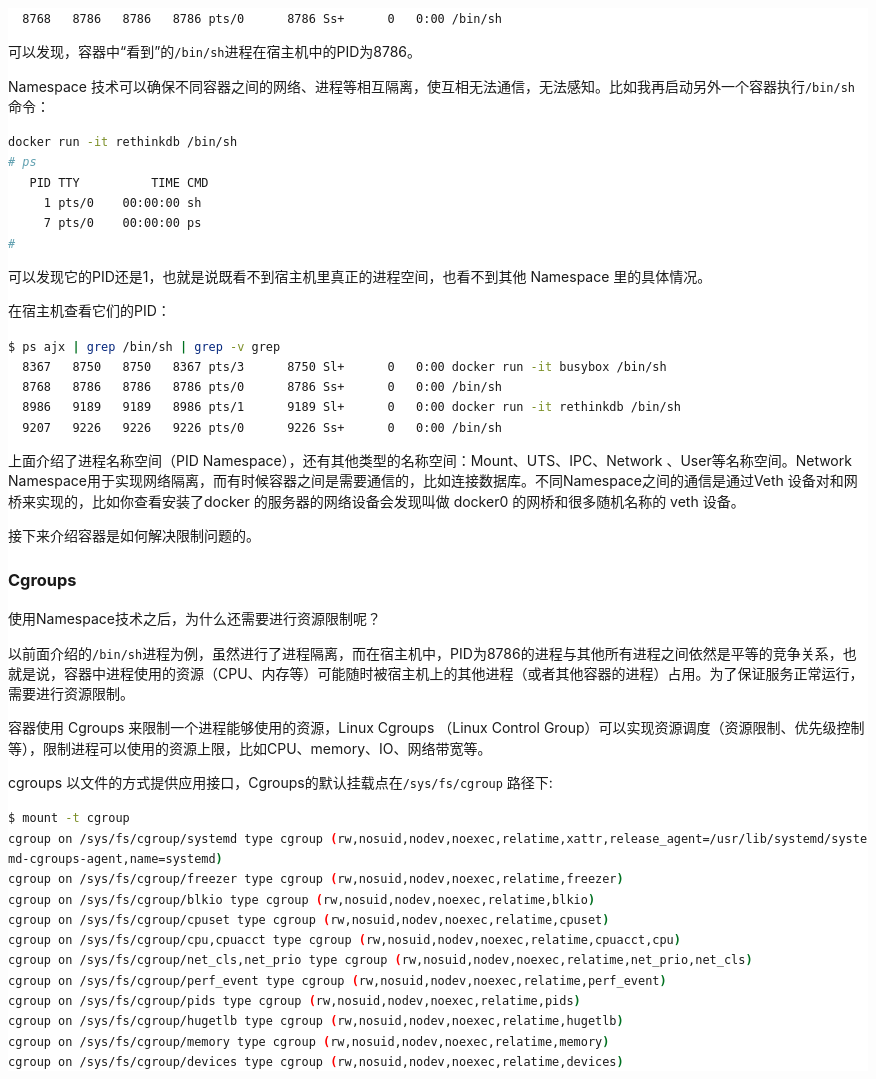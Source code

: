 ```bash
  8768   8786   8786   8786 pts/0      8786 Ss+      0   0:00 /bin/sh
```

可以发现，容器中“看到”的`/bin/sh`进程在宿主机中的PID为8786。

Namespace 技术可以确保不同容器之间的网络、进程等相互隔离，使互相无法通信，无法感知。比如我再启动另外一个容器执行`/bin/sh`命令：

```bash
docker run -it rethinkdb /bin/sh
# ps
   PID TTY          TIME CMD
     1 pts/0    00:00:00 sh
     7 pts/0    00:00:00 ps
# 
```

可以发现它的PID还是1，也就是说既看不到宿主机里真正的进程空间，也看不到其他 Namespace 里的具体情况。

在宿主机查看它们的PID：

```bash
$ ps ajx | grep /bin/sh | grep -v grep
  8367   8750   8750   8367 pts/3      8750 Sl+      0   0:00 docker run -it busybox /bin/sh
  8768   8786   8786   8786 pts/0      8786 Ss+      0   0:00 /bin/sh
  8986   9189   9189   8986 pts/1      9189 Sl+      0   0:00 docker run -it rethinkdb /bin/sh
  9207   9226   9226   9226 pts/0      9226 Ss+      0   0:00 /bin/sh
```

上面介绍了进程名称空间（PID Namespace），还有其他类型的名称空间：Mount、UTS、IPC、Network 、User等名称空间。Network Namespace用于实现网络隔离，而有时候容器之间是需要通信的，比如连接数据库。不同Namespace之间的通信是通过Veth 设备对和网桥来实现的，比如你查看安装了docker 的服务器的网络设备会发现叫做 docker0 的网桥和很多随机名称的 veth 设备。

接下来介绍容器是如何解决限制问题的。

### Cgroups

使用Namespace技术之后，为什么还需要进行资源限制呢？

以前面介绍的`/bin/sh`进程为例，虽然进行了进程隔离，而在宿主机中，PID为8786的进程与其他所有进程之间依然是平等的竞争关系，也就是说，容器中进程使用的资源（CPU、内存等）可能随时被宿主机上的其他进程（或者其他容器的进程）占用。为了保证服务正常运行，需要进行资源限制。

容器使用 Cgroups 来限制一个进程能够使用的资源，Linux Cgroups （Linux Control Group）可以实现资源调度（资源限制、优先级控制等），限制进程可以使用的资源上限，比如CPU、memory、IO、网络带宽等。

cgroups 以文件的方式提供应用接口，Cgroups的默认挂载点在`/sys/fs/cgroup` 路径下:

```bash
$ mount -t cgroup
cgroup on /sys/fs/cgroup/systemd type cgroup (rw,nosuid,nodev,noexec,relatime,xattr,release_agent=/usr/lib/systemd/systemd-cgroups-agent,name=systemd)
cgroup on /sys/fs/cgroup/freezer type cgroup (rw,nosuid,nodev,noexec,relatime,freezer)
cgroup on /sys/fs/cgroup/blkio type cgroup (rw,nosuid,nodev,noexec,relatime,blkio)
cgroup on /sys/fs/cgroup/cpuset type cgroup (rw,nosuid,nodev,noexec,relatime,cpuset)
cgroup on /sys/fs/cgroup/cpu,cpuacct type cgroup (rw,nosuid,nodev,noexec,relatime,cpuacct,cpu)
cgroup on /sys/fs/cgroup/net_cls,net_prio type cgroup (rw,nosuid,nodev,noexec,relatime,net_prio,net_cls)
cgroup on /sys/fs/cgroup/perf_event type cgroup (rw,nosuid,nodev,noexec,relatime,perf_event)
cgroup on /sys/fs/cgroup/pids type cgroup (rw,nosuid,nodev,noexec,relatime,pids)
cgroup on /sys/fs/cgroup/hugetlb type cgroup (rw,nosuid,nodev,noexec,relatime,hugetlb)
cgroup on /sys/fs/cgroup/memory type cgroup (rw,nosuid,nodev,noexec,relatime,memory)
cgroup on /sys/fs/cgroup/devices type cgroup (rw,nosuid,nodev,noexec,relatime,devices)
```
